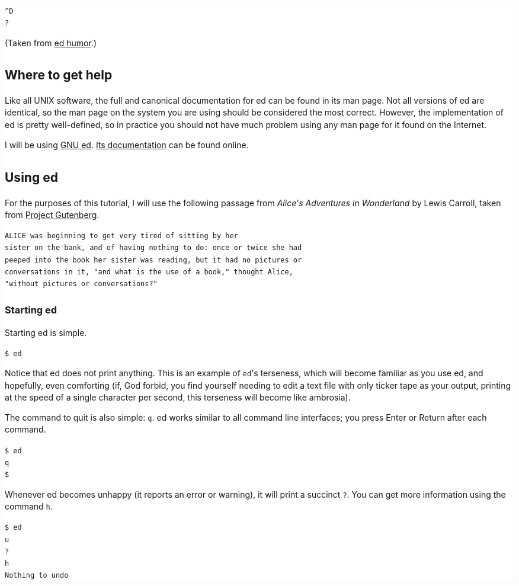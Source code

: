     ^D
    ?

(Taken from [ed humor][humor].)

[humor]: http://www.gnu.org/fun/jokes/ed.msg.html


## Where to get help

Like all UNIX software, the full and canonical documentation for ed can be
found in its man page.  Not all versions of ed are identical, so the man page
on the system you are using should be considered the most correct.  However,
the implementation of ed is pretty well-defined, so in practice you should
not have much problem using any man page for it found on the Internet.

I will be using [GNU ed].  [Its documentation][docs] can be found online.

[GNU ed]: https://www.gnu.org/software/ed/
[docs]: https://www.gnu.org/software/ed/manual/ed_manual.html

## Using ed

For the purposes of this tutorial, I will use the following passage from
<i>Alice's Adventures in Wonderland</i> by Lewis Carroll, taken from
[Project Gutenberg].

[Project Gutenberg]: http://www.gutenberg.org/

    ALICE was beginning to get very tired of sitting by her
    sister on the bank, and of having nothing to do: once or twice she had
    peeped into the book her sister was reading, but it had no pictures or
    conversations in it, "and what is the use of a book," thought Alice,
    "without pictures or conversations?"

### Starting ed

Starting ed is simple.

    $ ed

Notice that ed does not print anything.  This is an example of `ed`'s
terseness, which will become familiar as you use ed, and hopefully, even
comforting (if, God forbid, you find yourself needing to edit a text file with
only ticker tape as your output, printing at the speed of a single character
per second, this terseness will become like ambrosia).

The command to quit is also simple: `q`.  ed works similar to all command
line interfaces; you press Enter or Return after each command.

    $ ed
    q
    $

Whenever ed becomes unhappy (it reports an error or warning), it will print a
succinct `?`.  You can get more information using the command `h`.

    $ ed
    u
    ?
    h
    Nothing to undo
